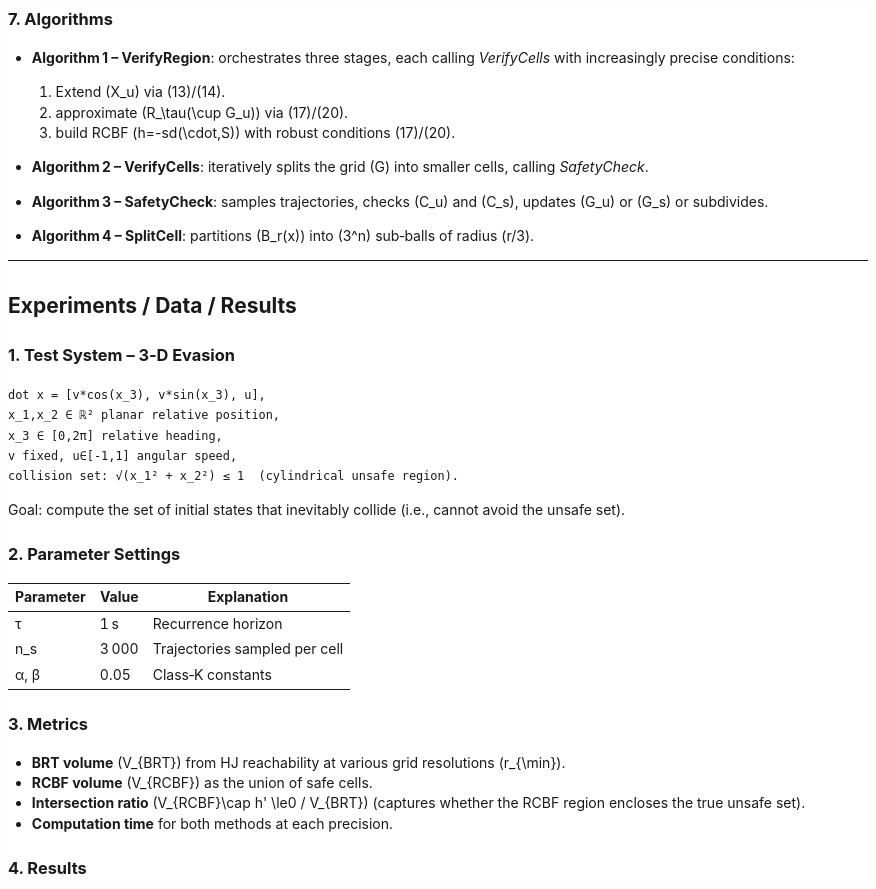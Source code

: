 ### 7. Algorithms  

- **Algorithm 1 – VerifyRegion**: orchestrates three stages, each calling *VerifyCells* with increasingly precise conditions:  
  1. Extend \(X_u\) via (13)/(14).  
  2. approximate \(R_\tau(\cup G_u)\) via (17)/(20).  
  3. build RCBF \(h=-sd(\cdot,S)\) with robust conditions (17)/(20).  

- **Algorithm 2 – VerifyCells**: iteratively splits the grid \(G\) into smaller cells, calling *SafetyCheck*.  

- **Algorithm 3 – SafetyCheck**: samples trajectories, checks \(C_u\) and \(C_s\), updates \(G_u\) or \(G_s\) or subdivides.  

- **Algorithm 4 – SplitCell**: partitions \(B_r(x)\) into \(3^n\) sub‑balls of radius \(r/3\).  

---

## Experiments / Data / Results  

### 1. Test System – 3‑D Evasion  

```
dot x = [v*cos(x_3), v*sin(x_3), u],  
x_1,x_2 ∈ ℝ² planar relative position,  
x_3 ∈ [0,2π] relative heading,  
v fixed, u∈[-1,1] angular speed,  
collision set: √(x_1² + x_2²) ≤ 1  (cylindrical unsafe region).  
```

Goal: compute the set of initial states that inevitably collide (i.e., cannot avoid the unsafe set).  

### 2. Parameter Settings  

| Parameter | Value | Explanation |
|-----------|-------|-------------|
| τ | 1 s | Recurrence horizon |
| n_s | 3 000 | Trajectories sampled per cell |
| α, β | 0.05 | Class‑K constants |

### 3. Metrics  

- **BRT volume** \(V_{BRT}\) from HJ reachability at various grid resolutions \(r_{\min}\).  
- **RCBF volume** \(V_{RCBF}\) as the union of safe cells.  
- **Intersection ratio** \(V_{RCBF}\cap h' \le0 / V_{BRT}\) (captures whether the RCBF region encloses the true unsafe set).  
- **Computation time** for both methods at each precision.

### 4. Results  
